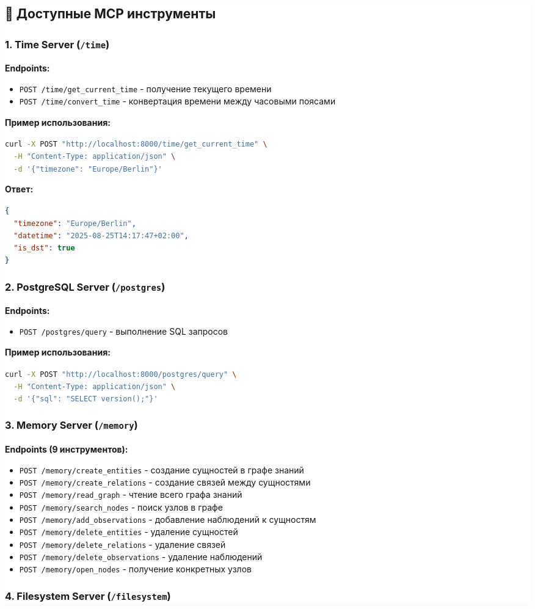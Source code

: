## 🔧 Доступные MCP инструменты

### 1. Time Server (`/time`)

**Endpoints:**

- `POST /time/get_current_time` - получение текущего времени
- `POST /time/convert_time` - конвертация времени между часовыми поясами

**Пример использования:**

```bash
curl -X POST "http://localhost:8000/time/get_current_time" \
  -H "Content-Type: application/json" \
  -d '{"timezone": "Europe/Berlin"}'
```

**Ответ:**

```json
{
  "timezone": "Europe/Berlin",
  "datetime": "2025-08-25T14:17:47+02:00",
  "is_dst": true
}
```

### 2. PostgreSQL Server (`/postgres`)

**Endpoints:**

- `POST /postgres/query` - выполнение SQL запросов

**Пример использования:**

```bash
curl -X POST "http://localhost:8000/postgres/query" \
  -H "Content-Type: application/json" \
  -d '{"sql": "SELECT version();"}'
```

### 3. Memory Server (`/memory`)

**Endpoints (9 инструментов):**

- `POST /memory/create_entities` - создание сущностей в графе знаний
- `POST /memory/create_relations` - создание связей между сущностями
- `POST /memory/read_graph` - чтение всего графа знаний
- `POST /memory/search_nodes` - поиск узлов в графе
- `POST /memory/add_observations` - добавление наблюдений к сущностям
- `POST /memory/delete_entities` - удаление сущностей
- `POST /memory/delete_relations` - удаление связей
- `POST /memory/delete_observations` - удаление наблюдений
- `POST /memory/open_nodes` - получение конкретных узлов

### 4. Filesystem Server (`/filesystem`)
